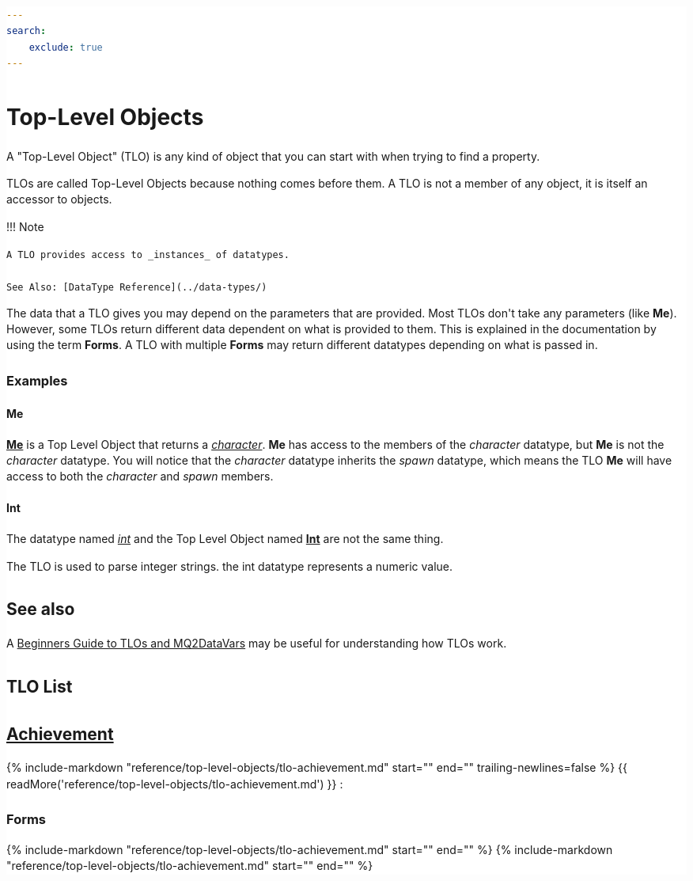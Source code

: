 ```yaml
---
search:
    exclude: true
---
```


# Top-Level Objects

A "Top-Level Object" (TLO) is any kind of object that you can start with when trying to find a property.

TLOs are called Top-Level Objects because nothing comes before them. A TLO is not a member of any object, it is itself an accessor to objects.

!!! Note

    A TLO provides access to _instances_ of datatypes.

    See Also: [DataType Reference](../data-types/)


The data that a TLO gives you may depend on the parameters that are provided. Most TLOs don't take any parameters (like **Me**). However, some TLOs return different data dependent on what is provided to them.
This is explained in the documentation by using the term **Forms**. A TLO with multiple **Forms** may return different datatypes depending on what is passed in.

### Examples

#### Me

**[Me](tlo-me)** is a Top Level Object that returns a [_character_](../data-types/datatype-character). **Me** has access to the members of the _character_ datatype, but **Me** is not the _character_ datatype. You will notice that the _character_ datatype inherits the _spawn_ datatype, which means the TLO **Me** will have access to both the _character_ and _spawn_ members.

#### Int

The datatype named [_int_](../data-types/datatype-int) and the Top Level Object named [**Int**](tlo-int) are not the same thing. 

The TLO is used to parse integer strings. the int datatype represents a numeric value.

## See also

A [Beginners Guide to TLOs and MQ2DataVars](../../macros/beginners-guide-datatypes) may be useful for understanding how TLOs work.

## TLO List

## [Achievement](tlo-achievement.md)
{% include-markdown "reference/top-level-objects/tlo-achievement.md" start="" end="" trailing-newlines=false %} {{ readMore('reference/top-level-objects/tlo-achievement.md') }}
:    <h3>Forms</h3>
    {% include-markdown "reference/top-level-objects/tlo-achievement.md" start="<!--tlo-forms-start-->" end="<!--tlo-forms-end-->" %}
    {% include-markdown "reference/top-level-objects/tlo-achievement.md" start="<!--tlo-linkrefs-start-->" end="<!--tlo-linkrefs-end-->" %}
